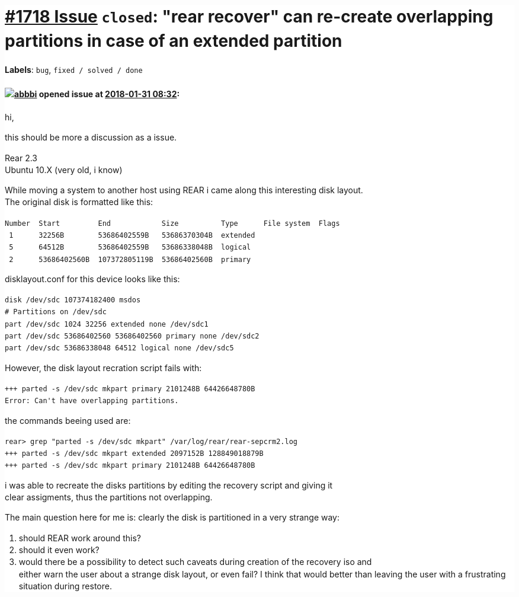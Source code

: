 [\#1718 Issue](https://github.com/rear/rear/issues/1718) `closed`: "rear recover" can re-create overlapping partitions in case of an extended partition
=======================================================================================================================================================

**Labels**: `bug`, `fixed / solved / done`

#### <img src="https://avatars.githubusercontent.com/u/3919561?u=473291dd3dbd58fd0af45714935992a3d416aa6e&v=4" width="50">[abbbi](https://github.com/abbbi) opened issue at [2018-01-31 08:32](https://github.com/rear/rear/issues/1718):

hi,

this should be more a discussion as a issue.

Rear 2.3  
Ubuntu 10.X (very old, i know)

While moving a system to another host using REAR i came along this
interesting disk layout.  
The original disk is formatted like this:

    Number  Start         End            Size          Type      File system  Flags
     1      32256B        53686402559B   53686370304B  extended
     5      64512B        53686402559B   53686338048B  logical
     2      53686402560B  107372805119B  53686402560B  primary

disklayout.conf for this device looks like this:

    disk /dev/sdc 107374182400 msdos
    # Partitions on /dev/sdc
    part /dev/sdc 1024 32256 extended none /dev/sdc1
    part /dev/sdc 53686402560 53686402560 primary none /dev/sdc2
    part /dev/sdc 53686338048 64512 logical none /dev/sdc5

However, the disk layout recration script fails with:

    +++ parted -s /dev/sdc mkpart primary 2101248B 64426648780B
    Error: Can't have overlapping partitions.

the commands beeing used are:

    rear> grep "parted -s /dev/sdc mkpart" /var/log/rear/rear-sepcrm2.log
    +++ parted -s /dev/sdc mkpart extended 2097152B 128849018879B
    +++ parted -s /dev/sdc mkpart primary 2101248B 64426648780B

i was able to recreate the disks partitions by editing the recovery
script and giving it  
clear assigments, thus the partitions not overlapping.

The main question here for me is: clearly the disk is partitioned in a
very strange way:

1.  should REAR work around this?
2.  should it even work?
3.  would there be a possibility to detect such caveats during creation
    of the recovery iso and  
    either warn the user about a strange disk layout, or even fail? I
    think that would better than leaving the user with a frustrating
    situation during restore.
